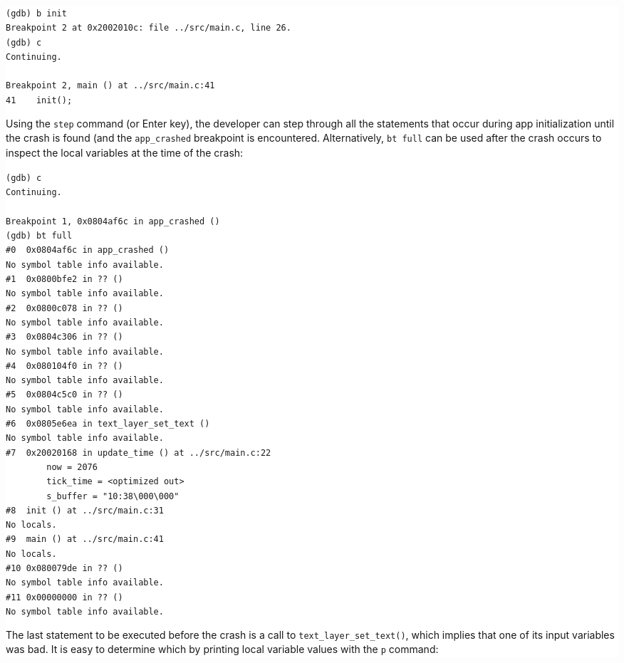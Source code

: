 ```text
(gdb) b init
Breakpoint 2 at 0x2002010c: file ../src/main.c, line 26.
(gdb) c
Continuing.

Breakpoint 2, main () at ../src/main.c:41
41    init();
```

Using the `step` command (or Enter key), the developer can step through all the
statements that occur during app initialization until the crash is found (and
the `app_crashed` breakpoint is encountered. Alternatively, `bt full` can be
used after the crash occurs to inspect the local variables at the time of the
crash:

```text
(gdb) c
Continuing.

Breakpoint 1, 0x0804af6c in app_crashed ()
(gdb) bt full
#0  0x0804af6c in app_crashed ()
No symbol table info available.
#1  0x0800bfe2 in ?? ()
No symbol table info available.
#2  0x0800c078 in ?? ()
No symbol table info available.
#3  0x0804c306 in ?? ()
No symbol table info available.
#4  0x080104f0 in ?? ()
No symbol table info available.
#5  0x0804c5c0 in ?? ()
No symbol table info available.
#6  0x0805e6ea in text_layer_set_text ()
No symbol table info available.
#7  0x20020168 in update_time () at ../src/main.c:22
        now = 2076
        tick_time = <optimized out>
        s_buffer = "10:38\000\000"
#8  init () at ../src/main.c:31
No locals.
#9  main () at ../src/main.c:41
No locals.
#10 0x080079de in ?? ()
No symbol table info available.
#11 0x00000000 in ?? ()
No symbol table info available.
```

The last statement to be executed before the crash is a call to
`text_layer_set_text()`, which implies that one of its input variables was bad.
It is easy to determine which by printing local variable values with the `p`
command:
